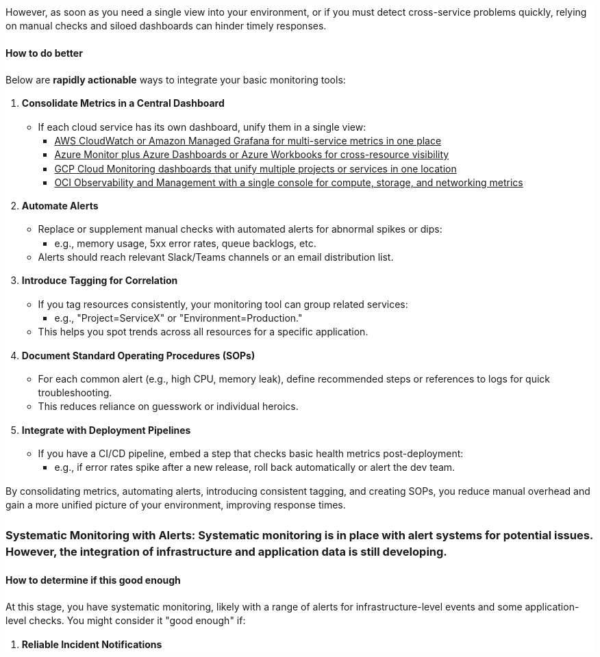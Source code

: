 However, as soon as you need a single view into your environment, or if you must detect cross-service problems quickly, relying on manual checks and siloed dashboards can hinder timely responses.

#### **How to do better**

Below are **rapidly actionable** ways to integrate your basic monitoring tools:

1. **Consolidate Metrics in a Central Dashboard**

   - If each cloud service has its own dashboard, unify them in a single view:
     - [AWS CloudWatch or Amazon Managed Grafana for multi-service metrics in one place](https://docs.aws.amazon.com/AmazonCloudWatch/latest/monitoring/CloudWatch_Get_Started.html)
     - [Azure Monitor plus Azure Dashboards or Azure Workbooks for cross-resource visibility](https://docs.microsoft.com/en-us/azure/azure-monitor/essentials/monitor-azure-resource)
     - [GCP Cloud Monitoring dashboards that unify multiple projects or services in one location](https://cloud.google.com/monitoring/docs/monitoring-getting-started)
     - [OCI Observability and Management with a single console for compute, storage, and networking metrics](https://docs.oracle.com/en-us/iaas/Content/Observability/Concepts/observabilityoverview.htm)

1. **Automate Alerts**

   - Replace or supplement manual checks with automated alerts for abnormal spikes or dips:
     - e.g., memory usage, 5xx error rates, queue backlogs, etc.
   - Alerts should reach relevant Slack/Teams channels or an email distribution list.

1. **Introduce Tagging for Correlation**

   - If you tag resources consistently, your monitoring tool can group related services:
     - e.g., "Project=ServiceX" or "Environment=Production."
   - This helps you spot trends across all resources for a specific application.

1. **Document Standard Operating Procedures (SOPs)**

   - For each common alert (e.g., high CPU, memory leak), define recommended steps or references to logs for quick troubleshooting.
   - This reduces reliance on guesswork or individual heroics.

1. **Integrate with Deployment Pipelines**
   - If you have a CI/CD pipeline, embed a step that checks basic health metrics post-deployment:
     - e.g., if error rates spike after a new release, roll back automatically or alert the dev team.

By consolidating metrics, automating alerts, introducing consistent tagging, and creating SOPs, you reduce manual overhead and gain a more unified picture of your environment, improving response times.

### **Systematic Monitoring with Alerts:** Systematic monitoring is in place with alert systems for potential issues. However, the integration of infrastructure and application data is still developing.

#### **How to determine if this good enough**

At this stage, you have systematic monitoring, likely with a range of alerts for infrastructure-level events and some application-level checks. You might consider it "good enough" if:

1. **Reliable Incident Notifications**
